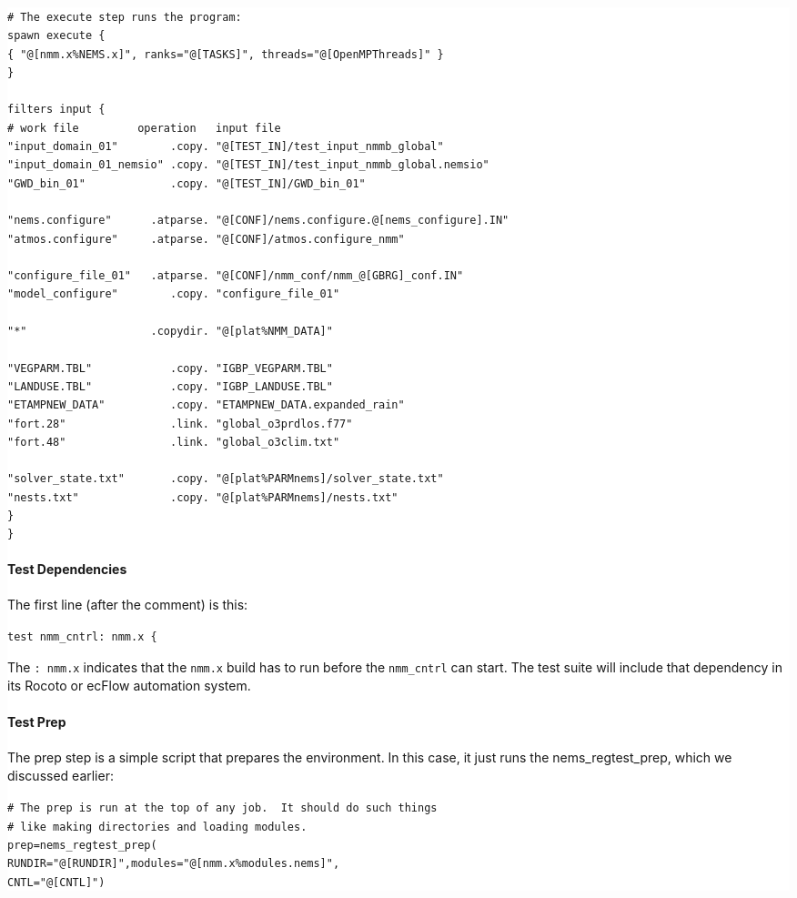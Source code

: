     # The execute step runs the program:
    spawn execute {
    { "@[nmm.x%NEMS.x]", ranks="@[TASKS]", threads="@[OpenMPThreads]" }
    }

    filters input {
    # work file         operation   input file
    "input_domain_01"        .copy. "@[TEST_IN]/test_input_nmmb_global"
    "input_domain_01_nemsio" .copy. "@[TEST_IN]/test_input_nmmb_global.nemsio"
    "GWD_bin_01"             .copy. "@[TEST_IN]/GWD_bin_01"

    "nems.configure"      .atparse. "@[CONF]/nems.configure.@[nems_configure].IN"
    "atmos.configure"     .atparse. "@[CONF]/atmos.configure_nmm"

    "configure_file_01"   .atparse. "@[CONF]/nmm_conf/nmm_@[GBRG]_conf.IN"
    "model_configure"        .copy. "configure_file_01"

    "*"                   .copydir. "@[plat%NMM_DATA]"

    "VEGPARM.TBL"            .copy. "IGBP_VEGPARM.TBL"
    "LANDUSE.TBL"            .copy. "IGBP_LANDUSE.TBL"
    "ETAMPNEW_DATA"          .copy. "ETAMPNEW_DATA.expanded_rain"
    "fort.28"                .link. "global_o3prdlos.f77"
    "fort.48"                .link. "global_o3clim.txt"

    "solver_state.txt"       .copy. "@[plat%PARMnems]/solver_state.txt"
    "nests.txt"              .copy. "@[plat%PARMnems]/nests.txt"
    }
    }

#### Test Dependencies

The first line (after the comment) is this:

    test nmm_cntrl: nmm.x {

The `: nmm.x` indicates that the `nmm.x` build has to run before the
`nmm_cntrl` can start.  The test suite will include that dependency in
its Rocoto or ecFlow automation system.

#### Test Prep

The prep step is a simple script that prepares the environment.  In
this case, it just runs the nems_regtest_prep, which we discussed
earlier:

    # The prep is run at the top of any job.  It should do such things
    # like making directories and loading modules.
    prep=nems_regtest_prep(
    RUNDIR="@[RUNDIR]",modules="@[nmm.x%modules.nems]",
    CNTL="@[CNTL]")
